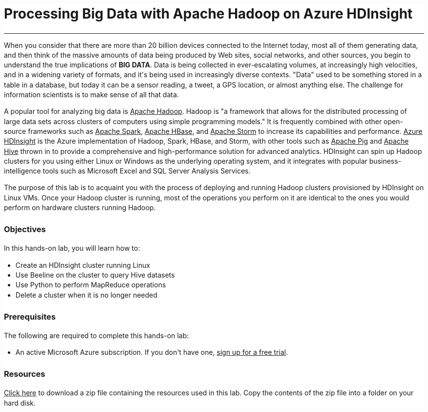 <a name="HOLTitle"></a>
# Processing Big Data with Apache Hadoop on Azure HDInsight #

---

When you consider that there are more than 20 billion devices connected to the Internet today, most all of them generating data, and then think of the massive amounts of data being produced by Web sites, social networks, and other sources, you begin to understand the true implications of **BIG DATA**. Data is being collected in ever-escalating volumes, at increasingly high velocities, and in a widening variety of formats, and it's being used in increasingly diverse contexts. "Data" used to be something stored in a table in a database, but today it can be a sensor reading, a tweet, a GPS location, or almost anything else. The challenge for information scientists is to make sense of all that data.

A popular tool for analyzing big data is [Apache Hadoop](https://hadoop.apache.org/). Hadoop is "a framework that allows for the distributed processing of large data sets across clusters of computers using simple programming models." It is frequently combined with other open-source frameworks such as [Apache Spark](http://spark.apache.org/), [Apache HBase](http://hbase.apache.org/), and [Apache Storm](https://storm.apache.org/) to increase its capabilities and performance. [Azure HDInsight](http://azure.microsoft.com/en-us/services/hdinsight/) is the Azure implementation of Hadoop, Spark, HBase, and Storm, with other tools such as [Apache Pig](https://pig.apache.org/) and [Apache Hive](https://hive.apache.org/) thrown in to provide a comprehensive and high-performance solution for advanced analytics. HDInsight can spin up Hadoop clusters for you using either Linux or Windows as the underlying operating system, and it integrates with popular business-intelligence tools such as Microsoft Excel and SQL Server Analysis Services.

The purpose of this lab is to acquaint you with the process of deploying and running Hadoop clusters provisioned by HDInsight on Linux VMs. Once your Hadoop cluster is running, most of the operations you perform on it are identical to the ones you would perform on hardware clusters running Hadoop.

<a name="Objectives"></a>
### Objectives ###

In this hands-on lab, you will learn how to:

- Create an HDInsight cluster running Linux
- Use Beeline on the cluster to query Hive datasets
- Use Python to perform MapReduce operations
- Delete a cluster when it is no longer needed

<a name="Prerequisites"></a>
### Prerequisites ###

The following are required to complete this hands-on lab:

- An active Microsoft Azure subscription. If you don't have one, [sign up for a free trial](http://aka.ms/WATK-FreeTrial).

<a name="Resources"></a>
### Resources ###

[Click here](https://a4r.blob.core.windows.net/public/hadoop-resources.zip) to download a zip file containing the resources used in this lab. Copy the contents of the zip file into a folder on your hard disk.
